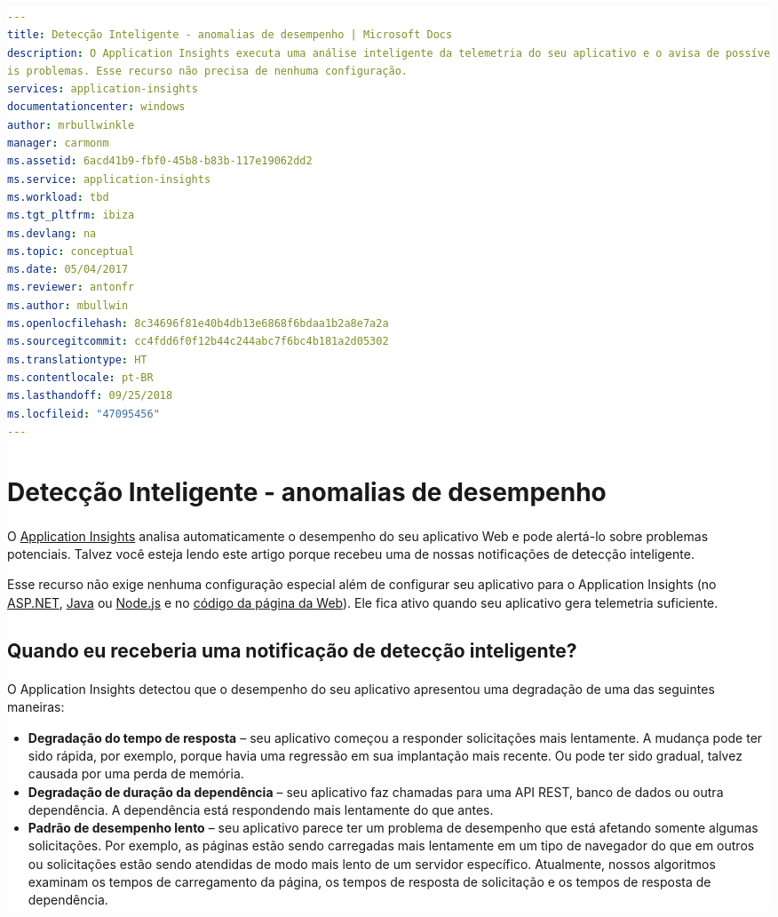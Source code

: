 ```yaml
---
title: Detecção Inteligente - anomalias de desempenho | Microsoft Docs
description: O Application Insights executa uma análise inteligente da telemetria do seu aplicativo e o avisa de possíveis problemas. Esse recurso não precisa de nenhuma configuração.
services: application-insights
documentationcenter: windows
author: mrbullwinkle
manager: carmonm
ms.assetid: 6acd41b9-fbf0-45b8-b83b-117e19062dd2
ms.service: application-insights
ms.workload: tbd
ms.tgt_pltfrm: ibiza
ms.devlang: na
ms.topic: conceptual
ms.date: 05/04/2017
ms.reviewer: antonfr
ms.author: mbullwin
ms.openlocfilehash: 8c34696f81e40b4db13e6868f6bdaa1b2a8e7a2a
ms.sourcegitcommit: cc4fdd6f0f12b44c244abc7f6bc4b181a2d05302
ms.translationtype: HT
ms.contentlocale: pt-BR
ms.lasthandoff: 09/25/2018
ms.locfileid: "47095456"
---
```

# <a name="smart-detection---performance-anomalies"></a>Detecção Inteligente - anomalias de desempenho

O [Application Insights](app-insights-overview.md) analisa automaticamente o desempenho do seu aplicativo Web e pode alertá-lo sobre problemas potenciais. Talvez você esteja lendo este artigo porque recebeu uma de nossas notificações de detecção inteligente.

Esse recurso não exige nenhuma configuração especial além de configurar seu aplicativo para o Application Insights (no [ASP.NET](app-insights-asp-net.md), [Java](app-insights-java-get-started.md) ou [Node.js](app-insights-nodejs.md) e no [código da página da Web](app-insights-javascript.md)). Ele fica ativo quando seu aplicativo gera telemetria suficiente.

## <a name="when-would-i-get-a-smart-detection-notification"></a>Quando eu receberia uma notificação de detecção inteligente?

O Application Insights detectou que o desempenho do seu aplicativo apresentou uma degradação de uma das seguintes maneiras:

* **Degradação do tempo de resposta** – seu aplicativo começou a responder solicitações mais lentamente. A mudança pode ter sido rápida, por exemplo, porque havia uma regressão em sua implantação mais recente. Ou pode ter sido gradual, talvez causada por uma perda de memória. 
* **Degradação de duração da dependência** – seu aplicativo faz chamadas para uma API REST, banco de dados ou outra dependência. A dependência está respondendo mais lentamente do que antes.
* **Padrão de desempenho lento** – seu aplicativo parece ter um problema de desempenho que está afetando somente algumas solicitações. Por exemplo, as páginas estão sendo carregadas mais lentamente em um tipo de navegador do que em outros ou solicitações estão sendo atendidas de modo mais lento de um servidor específico. Atualmente, nossos algoritmos examinam os tempos de carregamento da página, os tempos de resposta de solicitação e os tempos de resposta de dependência.  
